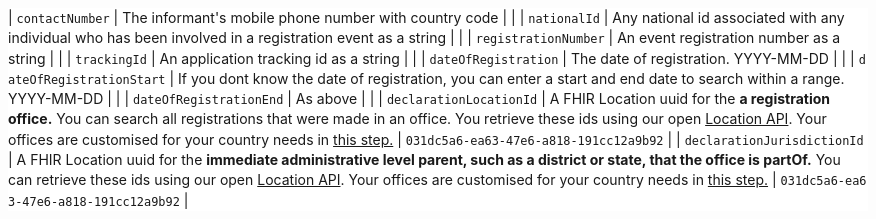 | `contactNumber`             | The informant's mobile phone number with country code                                                                                                                                                                                                                                                                                                                                                                                                                                                             |                                                                             |
| `nationalId`                | Any national id associated with any individual who has been involved in a registration event as a string                                                                                                                                                                                                                                                                                                                                                                                                          |                                                                             |
| `registrationNumber`        | An event registration number as a string                                                                                                                                                                                                                                                                                                                                                                                                                                                                          |                                                                             |
| `trackingId`                | An application tracking id as a string                                                                                                                                                                                                                                                                                                                                                                                                                                                                            |                                                                             |
| `dateOfRegistration`        | The date of registration. YYYY-MM-DD                                                                                                                                                                                                                                                                                                                                                                                                                                                                              |                                                                             |
| `dateOfRegistrationStart`   | If you dont know the date of registration, you can enter a start and end date to search within a range. YYYY-MM-DD                                                                                                                                                                                                                                                                                                                                                                                                |                                                                             |
| `dateOfRegistrationEnd`     | As above                                                                                                                                                                                                                                                                                                                                                                                                                                                                                                          |                                                                             |
| `declarationLocationId`     | A FHIR Location uuid for the **a registration office.** You can search all registrations that were made in an office. You retrieve these ids using our open [Location API](fhir-location-rest-api.md). Your offices are customised for your country needs in [this step.](../../setup/3.-installation/3.2-set-up-your-own-country-configuration/3.2.3-set-up-cr-offices-and-health-facilities)                                                                                                                    | `031dc5a6-ea63-47e6-a818-191cc12a9b92`                                      |
| `declarationJurisdictionId` | A FHIR Location uuid for the **immediate administrative level parent, such as a district or state, that the office is partOf.** You can retrieve these ids using our open [Location API](fhir-location-rest-api.md). Your offices are customised for your country needs in [this step.](../../setup/3.-installation/3.2-set-up-your-own-country-configuration/3.2.3-set-up-cr-offices-and-health-facilities)                                                                                                      | `031dc5a6-ea63-47e6-a818-191cc12a9b92`                                      |